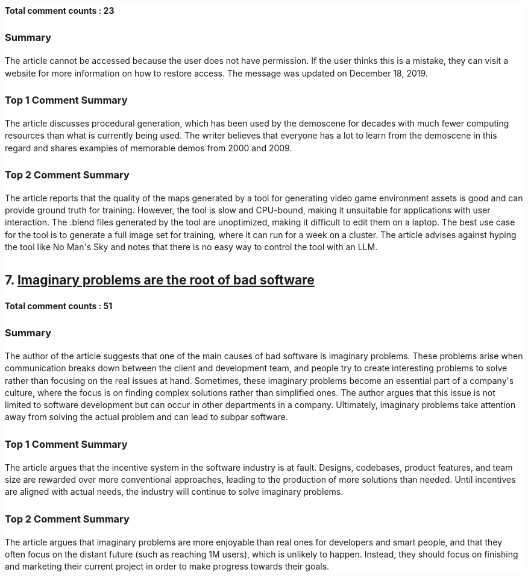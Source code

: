 **Total comment counts : 23**

### Summary

 The article cannot be accessed because the user does not have permission. If the user thinks this is a mistake, they can visit a website for more information on how to restore access. The message was updated on December 18, 2019.

### Top 1 Comment Summary

 The article discusses procedural generation, which has been used by the demoscene for decades with much fewer computing resources than what is currently being used. The writer believes that everyone has a lot to learn from the demoscene in this regard and shares examples of memorable demos from 2000 and 2009.

### Top 2 Comment Summary

 The article reports that the quality of the maps generated by a tool for generating video game environment assets is good and can provide ground truth for training. However, the tool is slow and CPU-bound, making it unsuitable for applications with user interaction. The .blend files generated by the tool are unoptimized, making it difficult to edit them on a laptop. The best use case for the tool is to generate a full image set for training, where it can run for a week on a cluster. The article advises against hyping the tool like No Man's Sky and notes that there is no easy way to control the tool with an LLM.

## 7. [Imaginary problems are the root of bad software](https://news.ycombinator.com/item?id=36380711)

**Total comment counts : 51**

### Summary

 The author of the article suggests that one of the main causes of bad software is imaginary problems. These problems arise when communication breaks down between the client and development team, and people try to create interesting problems to solve rather than focusing on the real issues at hand. Sometimes, these imaginary problems become an essential part of a company's culture, where the focus is on finding complex solutions rather than simplified ones. The author argues that this issue is not limited to software development but can occur in other departments in a company. Ultimately, imaginary problems take attention away from solving the actual problem and can lead to subpar software.

### Top 1 Comment Summary

 The article argues that the incentive system in the software industry is at fault. Designs, codebases, product features, and team size are rewarded over more conventional approaches, leading to the production of more solutions than needed. Until incentives are aligned with actual needs, the industry will continue to solve imaginary problems.

### Top 2 Comment Summary

 The article argues that imaginary problems are more enjoyable than real ones for developers and smart people, and that they often focus on the distant future (such as reaching 1M users), which is unlikely to happen. Instead, they should focus on finishing and marketing their current project in order to make progress towards their goals.
